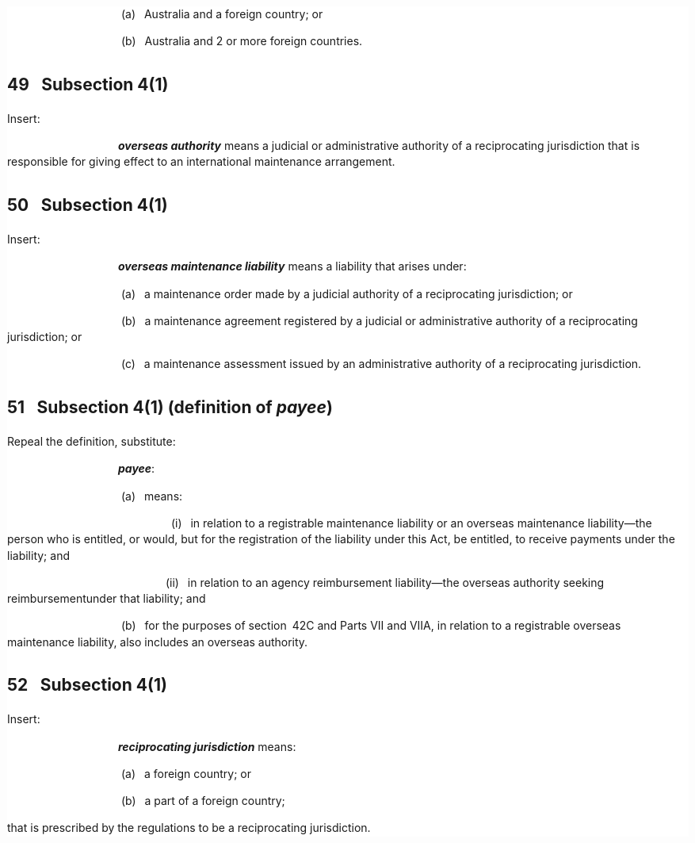                      (a)  Australia and a foreign country; or

                     (b)  Australia and 2 or more foreign countries.

## 49  Subsection 4(1)

Insert:

                    <a name="oversea-author"></a>**_overseas authority_** means a judicial or administrative authority of a reciprocating jurisdiction that is responsible for giving effect to an international maintenance arrangement.

## 50  Subsection 4(1)

Insert:

                    <a name="oversea-mainten-liabil"></a>**_overseas maintenance liability_** means a liability that arises under:

                     (a)  a maintenance order made by a judicial authority of a reciprocating jurisdiction; or

                     (b)  a maintenance agreement registered by a judicial or administrative authority of a reciprocating jurisdiction; or

                     (c)  a maintenance assessment issued by an administrative authority of a reciprocating jurisdiction.

## 51  Subsection 4(1) (definition of _payee_)

Repeal the definition, substitute:

                    <a name="paye"></a>**_payee_**:

                     (a)  means:

                              (i)  in relation to a registrable maintenance liability or an overseas maintenance liability—the person who is entitled, or would, but for the registration of the liability under this Act, be entitled, to receive payments under the liability; and

                             (ii)  in relation to an agency reimbursement liability—the overseas authority seeking reimbursementunder that liability; and

                     (b)  for the purposes of section 42C and Parts VII and VIIA, in relation to a registrable overseas maintenance liability, also includes an overseas authority.

## 52  Subsection 4(1)

Insert:

                    <a name="reciproc-jurisdict"></a>**_reciprocating jurisdiction_** means:

                     (a)  a foreign country; or

                     (b)  a part of a foreign country;

that is prescribed by the regulations to be a reciprocating jurisdiction.
